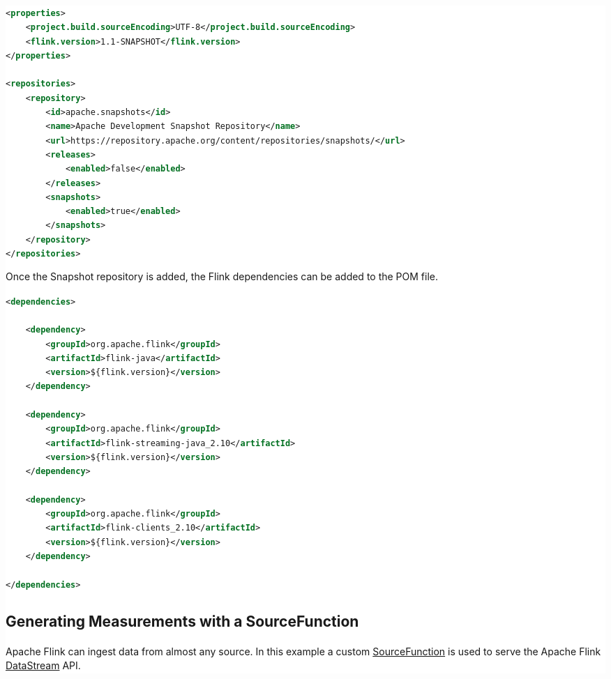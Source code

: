 ```xml
<properties>
    <project.build.sourceEncoding>UTF-8</project.build.sourceEncoding>
    <flink.version>1.1-SNAPSHOT</flink.version>
</properties>

<repositories>
    <repository>
        <id>apache.snapshots</id>
        <name>Apache Development Snapshot Repository</name>
        <url>https://repository.apache.org/content/repositories/snapshots/</url>
        <releases>
            <enabled>false</enabled>
        </releases>
        <snapshots>
            <enabled>true</enabled>
        </snapshots>
    </repository>
</repositories>
```

Once the Snapshot repository is added, the Flink dependencies can be added to the POM file.

```xml
<dependencies>

    <dependency>
        <groupId>org.apache.flink</groupId>
        <artifactId>flink-java</artifactId>
        <version>${flink.version}</version>
    </dependency>
    
    <dependency>
        <groupId>org.apache.flink</groupId>
        <artifactId>flink-streaming-java_2.10</artifactId>
        <version>${flink.version}</version>
    </dependency>
    
    <dependency>
        <groupId>org.apache.flink</groupId>
        <artifactId>flink-clients_2.10</artifactId>
        <version>${flink.version}</version>
    </dependency>

</dependencies>
```

## Generating Measurements with a SourceFunction ##

[SourceFunction]: https://ci.apache.org/projects/flink/flink-docs-master/api/java/org/apache/flink/streaming/api/functions/source/SourceFunction.html
[SourceContext]: https://ci.apache.org/projects/flink/flink-docs-master/api/java/org/apache/flink/streaming/api/functions/source/SourceFunction.SourceContext.html
[DataStream]: https://ci.apache.org/projects/flink/flink-docs-master/api/java/org/apache/flink/streaming/api/datastream/DataStream.html

Apache Flink can ingest data from almost any source. In this example a custom [SourceFunction] is used to serve the Apache Flink [DataStream] API. 


[RichSinkFunction]: https://ci.apache.org/projects/flink/flink-docs-master/api/java/org/apache/flink/streaming/api/functions/sink/RichSinkFunction.html
[Apache Flink]: https://flink.apache.org/
[Elasticsearch]: https://www.elastic.co
[ElasticUtils]: https://github.com/bytefish/ElasticUtils
[JTinyCsvParser]: https://github.com/bytefish/JTinyCsvParser
[Quality Controlled Local Climatological Data (QCLCD)]: https://www.ncdc.noaa.gov/data-access/land-based-station-data/land-based-datasets/quality-controlled-local-climatological-data-qclcd
